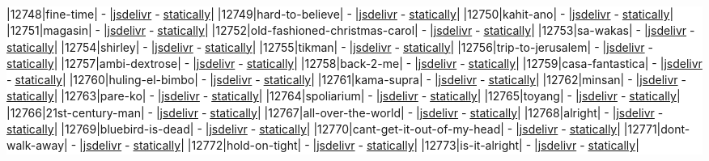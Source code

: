 |12748|fine-time| - |[jsdelivr](https://cdn.jsdelivr.net/gh/dbchord/c8-1-3/10001-15000/12501-13000/fine-time.png) - [statically](https://cdn.statically.io/gh/dbchord/c8-1-3/i/10001-15000/12501-13000/fine-time.png)|
|12749|hard-to-believe| - |[jsdelivr](https://cdn.jsdelivr.net/gh/dbchord/c8-1-3/10001-15000/12501-13000/hard-to-believe.png) - [statically](https://cdn.statically.io/gh/dbchord/c8-1-3/i/10001-15000/12501-13000/hard-to-believe.png)|
|12750|kahit-ano| - |[jsdelivr](https://cdn.jsdelivr.net/gh/dbchord/c8-1-3/10001-15000/12501-13000/kahit-ano.png) - [statically](https://cdn.statically.io/gh/dbchord/c8-1-3/i/10001-15000/12501-13000/kahit-ano.png)|
|12751|magasin| - |[jsdelivr](https://cdn.jsdelivr.net/gh/dbchord/c8-1-3/10001-15000/12501-13000/magasin.png) - [statically](https://cdn.statically.io/gh/dbchord/c8-1-3/i/10001-15000/12501-13000/magasin.png)|
|12752|old-fashioned-christmas-carol| - |[jsdelivr](https://cdn.jsdelivr.net/gh/dbchord/c8-1-3/10001-15000/12501-13000/old-fashioned-christmas-carol.png) - [statically](https://cdn.statically.io/gh/dbchord/c8-1-3/i/10001-15000/12501-13000/old-fashioned-christmas-carol.png)|
|12753|sa-wakas| - |[jsdelivr](https://cdn.jsdelivr.net/gh/dbchord/c8-1-3/10001-15000/12501-13000/sa-wakas.png) - [statically](https://cdn.statically.io/gh/dbchord/c8-1-3/i/10001-15000/12501-13000/sa-wakas.png)|
|12754|shirley| - |[jsdelivr](https://cdn.jsdelivr.net/gh/dbchord/c8-1-3/10001-15000/12501-13000/shirley.png) - [statically](https://cdn.statically.io/gh/dbchord/c8-1-3/i/10001-15000/12501-13000/shirley.png)|
|12755|tikman| - |[jsdelivr](https://cdn.jsdelivr.net/gh/dbchord/c8-1-3/10001-15000/12501-13000/tikman.png) - [statically](https://cdn.statically.io/gh/dbchord/c8-1-3/i/10001-15000/12501-13000/tikman.png)|
|12756|trip-to-jerusalem| - |[jsdelivr](https://cdn.jsdelivr.net/gh/dbchord/c8-1-3/10001-15000/12501-13000/trip-to-jerusalem.png) - [statically](https://cdn.statically.io/gh/dbchord/c8-1-3/i/10001-15000/12501-13000/trip-to-jerusalem.png)|
|12757|ambi-dextrose| - |[jsdelivr](https://cdn.jsdelivr.net/gh/dbchord/c8-1-3/10001-15000/12501-13000/ambi-dextrose.png) - [statically](https://cdn.statically.io/gh/dbchord/c8-1-3/i/10001-15000/12501-13000/ambi-dextrose.png)|
|12758|back-2-me| - |[jsdelivr](https://cdn.jsdelivr.net/gh/dbchord/c8-1-3/10001-15000/12501-13000/back-2-me.png) - [statically](https://cdn.statically.io/gh/dbchord/c8-1-3/i/10001-15000/12501-13000/back-2-me.png)|
|12759|casa-fantastica| - |[jsdelivr](https://cdn.jsdelivr.net/gh/dbchord/c8-1-3/10001-15000/12501-13000/casa-fantastica.png) - [statically](https://cdn.statically.io/gh/dbchord/c8-1-3/i/10001-15000/12501-13000/casa-fantastica.png)|
|12760|huling-el-bimbo| - |[jsdelivr](https://cdn.jsdelivr.net/gh/dbchord/c8-1-3/10001-15000/12501-13000/huling-el-bimbo.png) - [statically](https://cdn.statically.io/gh/dbchord/c8-1-3/i/10001-15000/12501-13000/huling-el-bimbo.png)|
|12761|kama-supra| - |[jsdelivr](https://cdn.jsdelivr.net/gh/dbchord/c8-1-3/10001-15000/12501-13000/kama-supra.png) - [statically](https://cdn.statically.io/gh/dbchord/c8-1-3/i/10001-15000/12501-13000/kama-supra.png)|
|12762|minsan| - |[jsdelivr](https://cdn.jsdelivr.net/gh/dbchord/c8-1-3/10001-15000/12501-13000/minsan.png) - [statically](https://cdn.statically.io/gh/dbchord/c8-1-3/i/10001-15000/12501-13000/minsan.png)|
|12763|pare-ko| - |[jsdelivr](https://cdn.jsdelivr.net/gh/dbchord/c8-1-3/10001-15000/12501-13000/pare-ko.png) - [statically](https://cdn.statically.io/gh/dbchord/c8-1-3/i/10001-15000/12501-13000/pare-ko.png)|
|12764|spoliarium| - |[jsdelivr](https://cdn.jsdelivr.net/gh/dbchord/c8-1-3/10001-15000/12501-13000/spoliarium.png) - [statically](https://cdn.statically.io/gh/dbchord/c8-1-3/i/10001-15000/12501-13000/spoliarium.png)|
|12765|toyang| - |[jsdelivr](https://cdn.jsdelivr.net/gh/dbchord/c8-1-3/10001-15000/12501-13000/toyang.png) - [statically](https://cdn.statically.io/gh/dbchord/c8-1-3/i/10001-15000/12501-13000/toyang.png)|
|12766|21st-century-man| - |[jsdelivr](https://cdn.jsdelivr.net/gh/dbchord/c8-1-3/10001-15000/12501-13000/21st-century-man.png) - [statically](https://cdn.statically.io/gh/dbchord/c8-1-3/i/10001-15000/12501-13000/21st-century-man.png)|
|12767|all-over-the-world| - |[jsdelivr](https://cdn.jsdelivr.net/gh/dbchord/c8-1-3/10001-15000/12501-13000/all-over-the-world.png) - [statically](https://cdn.statically.io/gh/dbchord/c8-1-3/i/10001-15000/12501-13000/all-over-the-world.png)|
|12768|alright| - |[jsdelivr](https://cdn.jsdelivr.net/gh/dbchord/c8-1-3/10001-15000/12501-13000/alright.png) - [statically](https://cdn.statically.io/gh/dbchord/c8-1-3/i/10001-15000/12501-13000/alright.png)|
|12769|bluebird-is-dead| - |[jsdelivr](https://cdn.jsdelivr.net/gh/dbchord/c8-1-3/10001-15000/12501-13000/bluebird-is-dead.png) - [statically](https://cdn.statically.io/gh/dbchord/c8-1-3/i/10001-15000/12501-13000/bluebird-is-dead.png)|
|12770|cant-get-it-out-of-my-head| - |[jsdelivr](https://cdn.jsdelivr.net/gh/dbchord/c8-1-3/10001-15000/12501-13000/cant-get-it-out-of-my-head.png) - [statically](https://cdn.statically.io/gh/dbchord/c8-1-3/i/10001-15000/12501-13000/cant-get-it-out-of-my-head.png)|
|12771|dont-walk-away| - |[jsdelivr](https://cdn.jsdelivr.net/gh/dbchord/c8-1-3/10001-15000/12501-13000/dont-walk-away.png) - [statically](https://cdn.statically.io/gh/dbchord/c8-1-3/i/10001-15000/12501-13000/dont-walk-away.png)|
|12772|hold-on-tight| - |[jsdelivr](https://cdn.jsdelivr.net/gh/dbchord/c8-1-3/10001-15000/12501-13000/hold-on-tight.png) - [statically](https://cdn.statically.io/gh/dbchord/c8-1-3/i/10001-15000/12501-13000/hold-on-tight.png)|
|12773|is-it-alright| - |[jsdelivr](https://cdn.jsdelivr.net/gh/dbchord/c8-1-3/10001-15000/12501-13000/is-it-alright.png) - [statically](https://cdn.statically.io/gh/dbchord/c8-1-3/i/10001-15000/12501-13000/is-it-alright.png)|